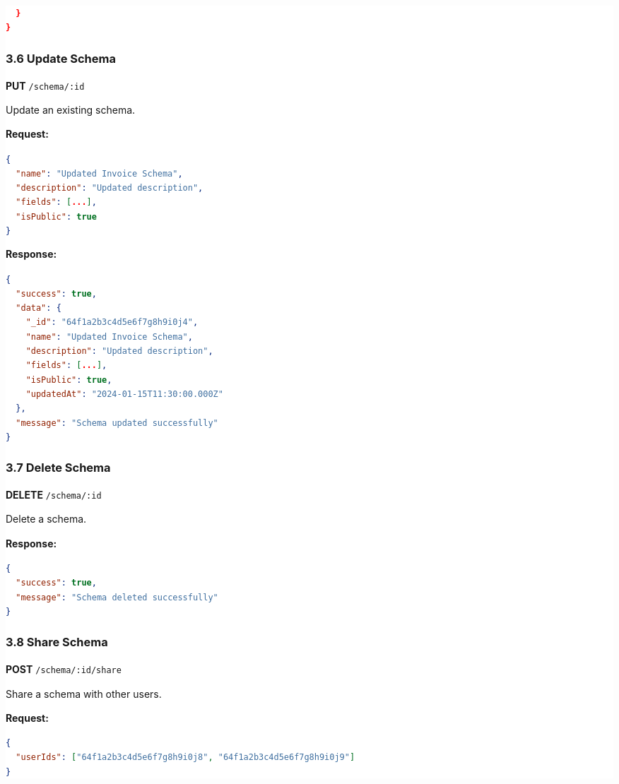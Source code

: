 ```json
  }
}
```

### 3.6 Update Schema
**PUT** `/schema/:id`

Update an existing schema.

**Request:**
```json
{
  "name": "Updated Invoice Schema",
  "description": "Updated description",
  "fields": [...],
  "isPublic": true
}
```

**Response:**
```json
{
  "success": true,
  "data": {
    "_id": "64f1a2b3c4d5e6f7g8h9i0j4",
    "name": "Updated Invoice Schema",
    "description": "Updated description",
    "fields": [...],
    "isPublic": true,
    "updatedAt": "2024-01-15T11:30:00.000Z"
  },
  "message": "Schema updated successfully"
}
```

### 3.7 Delete Schema
**DELETE** `/schema/:id`

Delete a schema.

**Response:**
```json
{
  "success": true,
  "message": "Schema deleted successfully"
}
```

### 3.8 Share Schema
**POST** `/schema/:id/share`

Share a schema with other users.

**Request:**
```json
{
  "userIds": ["64f1a2b3c4d5e6f7g8h9i0j8", "64f1a2b3c4d5e6f7g8h9i0j9"]
}
```
